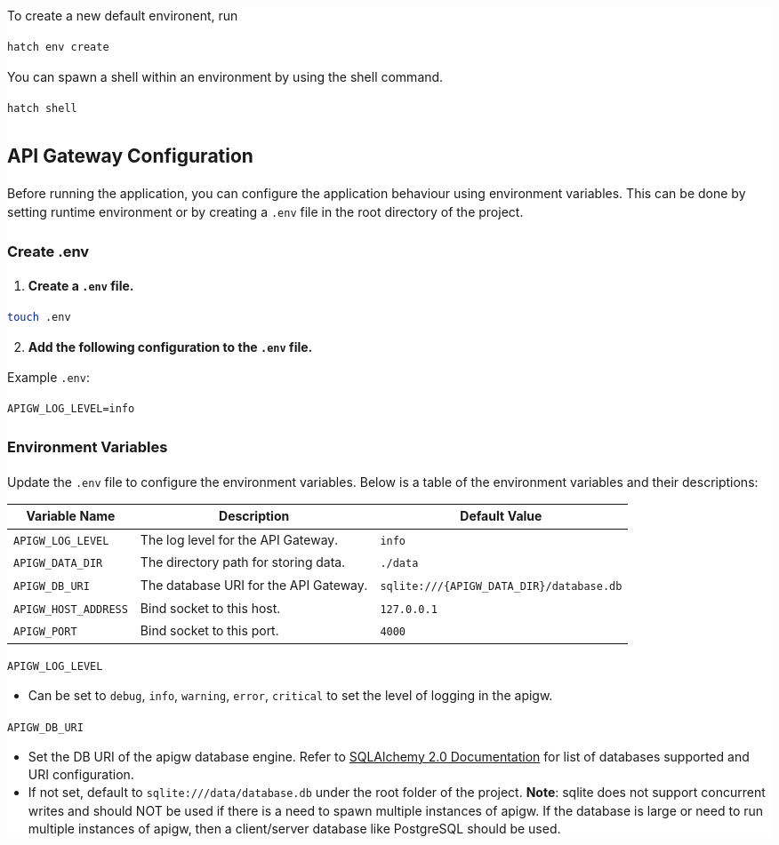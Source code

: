 To create a new default environent, run
```sh
hatch env create
```

You can spawn a shell within an environment by using the shell command.
```sh
hatch shell
```

## API Gateway Configuration

Before running the application, you can configure the application behaviour using environment variables. This can be done by setting runtime environment or by creating a `.env` file in the root directory of the project.

### Create .env

1. **Create a `.env` file.**
```sh
touch .env
```

2. **Add the following configuration to the `.env` file.**

Example `.env`:
```
APIGW_LOG_LEVEL=info
```

### Environment Variables

Update the `.env` file to configure the environment variables. Below is a table of the environment variables and their descriptions:

| Variable Name     | Description     | Default Value     |
|-------------------|-----------------|-------------------|
| `APIGW_LOG_LEVEL` | The log level for the API Gateway. | `info` |
| `APIGW_DATA_DIR` | The directory path for storing data. | `./data` |
| `APIGW_DB_URI` | The database URI for the API Gateway. | `sqlite:///{APIGW_DATA_DIR}/database.db` |
| `APIGW_HOST_ADDRESS` | Bind socket to this host. | `127.0.0.1` |
| `APIGW_PORT`      | Bind socket to this port. | `4000` |

`APIGW_LOG_LEVEL`
* Can be set to `debug`, `info`, `warning`, `error`, `critical` to set the level of logging in the apigw. 

`APIGW_DB_URI`
* Set the DB URI of the apigw database engine. Refer to [SQLAlchemy 2.0 Documentation](https://docs.sqlalchemy.org/en/20/core/engines.html#database-urls) for list of databases supported and URI configuration.
* If not set, default to `sqlite:///data/database.db` under the root folder of the project.
**Note**: sqlite does not support concurrent writes and should NOT be used if there is a need to spawn multiple instances of apigw. If the database is large or need to run multiple instances of apigw, then a client/server database like PostgreSQL should be used.
